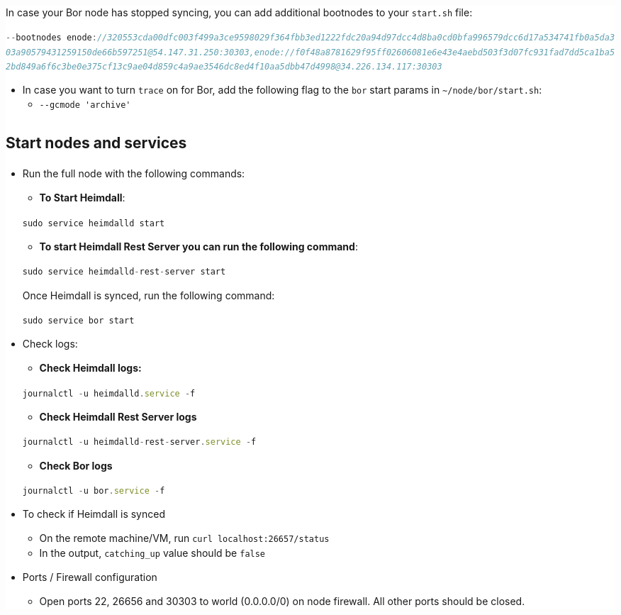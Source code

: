 In case your Bor node has stopped syncing, you can add additional bootnodes to your `start.sh` file:

```js
--bootnodes enode://320553cda00dfc003f499a3ce9598029f364fbb3ed1222fdc20a94d97dcc4d8ba0cd0bfa996579dcc6d17a534741fb0a5da303a90579431259150de66b597251@54.147.31.250:30303,enode://f0f48a8781629f95ff02606081e6e43e4aebd503f3d07fc931fad7dd5ca1ba52bd849a6f6c3be0e375cf13c9ae04d859c4a9ae3546dc8ed4f10aa5dbb47d4998@34.226.134.117:30303
```

- In case you want to turn `trace` on for Bor, add the following flag to the `bor` start params in `~/node/bor/start.sh`:
    - `--gcmode 'archive'`

## Start nodes and services

- Run the full node with the following commands:
    - **To Start Heimdall**:

    ```js
    sudo service heimdalld start
    ```

    - **To start Heimdall Rest Server you can run the following command**:

    ```js
    sudo service heimdalld-rest-server start
    ```

    Once Heimdall is synced, run the following command: 

    ```js
    sudo service bor start
    ```

- Check logs:
    - **Check Heimdall logs:**
    ```js
    journalctl -u heimdalld.service -f
    ```

    - **Check Heimdall Rest Server logs**
    ```js
    journalctl -u heimdalld-rest-server.service -f
    ```

    - **Check Bor logs**
    ```js
    journalctl -u bor.service -f
    ```

- To check if Heimdall is synced
    - On the remote machine/VM, run `curl localhost:26657/status`
    - In the output, `catching_up` value should be `false`

- Ports / Firewall configuration
    - Open ports 22, 26656 and 30303 to world (0.0.0.0/0) on node firewall. All other ports should be closed.
